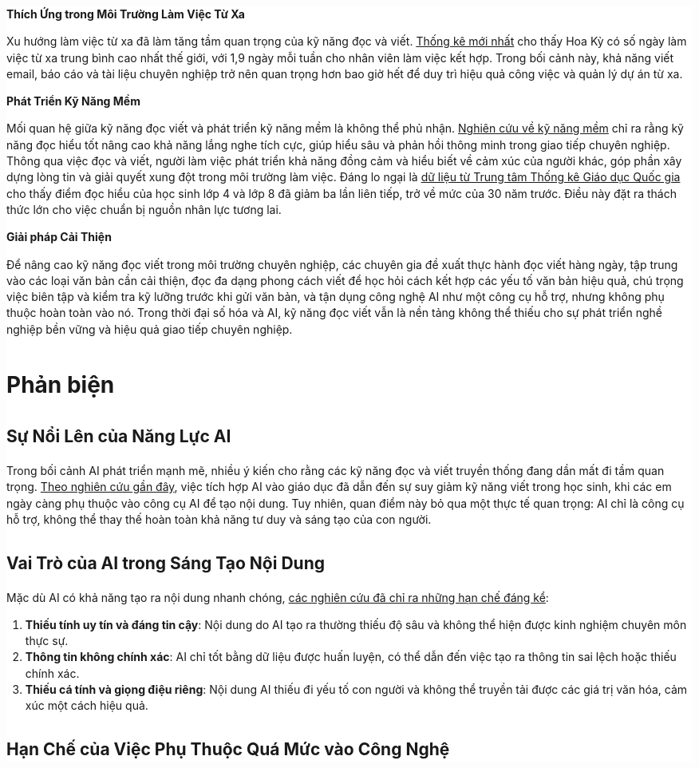 **Thích Ứng trong Môi Trường Làm Việc Từ Xa**

Xu hướng làm việc từ xa đã làm tăng tầm quan trọng của kỹ năng đọc và viết. [Thống kê mới nhất](https://www.beenremote.com/remote-work/statistics) cho thấy Hoa Kỳ có số ngày làm việc từ xa trung bình cao nhất thế giới, với 1,9 ngày mỗi tuần cho nhân viên làm việc kết hợp. Trong bối cảnh này, khả năng viết email, báo cáo và tài liệu chuyên nghiệp trở nên quan trọng hơn bao giờ hết để duy trì hiệu quả công việc và quản lý dự án từ xa.

**Phát Triển Kỹ Năng Mềm**

Mối quan hệ giữa kỹ năng đọc viết và phát triển kỹ năng mềm là không thể phủ nhận. [Nghiên cứu về kỹ năng mềm](https://connectsimpli.com/blog/power-of-soft-skills-career-success/) chỉ ra rằng kỹ năng đọc hiểu tốt nâng cao khả năng lắng nghe tích cực, giúp hiểu sâu và phản hồi thông minh trong giao tiếp chuyên nghiệp. Thông qua việc đọc và viết, người làm việc phát triển khả năng đồng cảm và hiểu biết về cảm xúc của người khác, góp phần xây dựng lòng tin và giải quyết xung đột trong môi trường làm việc. Đáng lo ngại là [dữ liệu từ Trung tâm Thống kê Giáo dục Quốc gia](https://www.edsurge.com/news/2025-02-06-reading-skills-are-in-sharp-decline-rescuing-them-wont-be-easy) cho thấy điểm đọc hiểu của học sinh lớp 4 và lớp 8 đã giảm ba lần liên tiếp, trở về mức của 30 năm trước. Điều này đặt ra thách thức lớn cho việc chuẩn bị nguồn nhân lực tương lai.

**Giải pháp Cải Thiện**

Để nâng cao kỹ năng đọc viết trong môi trường chuyên nghiệp, các chuyên gia đề xuất thực hành đọc viết hàng ngày, tập trung vào các loại văn bản cần cải thiện, đọc đa dạng phong cách viết để học hỏi cách kết hợp các yếu tố văn bản hiệu quả, chú trọng việc biên tập và kiểm tra kỹ lưỡng trước khi gửi văn bản, và tận dụng công nghệ AI như một công cụ hỗ trợ, nhưng không phụ thuộc hoàn toàn vào nó. Trong thời đại số hóa và AI, kỹ năng đọc viết vẫn là nền tảng không thể thiếu cho sự phát triển nghề nghiệp bền vững và hiệu quả giao tiếp chuyên nghiệp.

# Phản biện

## Sự Nổi Lên của Năng Lực AI

Trong bối cảnh AI phát triển mạnh mẽ, nhiều ý kiến cho rằng các kỹ năng đọc và viết truyền thống đang dần mất đi tầm quan trọng. [Theo nghiên cứu gần đây](https://dsa.si/uncategorised/why-schools-must-embrace-writing-as-ai-takes-the-stage/22943/), việc tích hợp AI vào giáo dục đã dẫn đến sự suy giảm kỹ năng viết trong học sinh, khi các em ngày càng phụ thuộc vào công cụ AI để tạo nội dung. Tuy nhiên, quan điểm này bỏ qua một thực tế quan trọng: AI chỉ là công cụ hỗ trợ, không thể thay thế hoàn toàn khả năng tư duy và sáng tạo của con người.

## Vai Trò của AI trong Sáng Tạo Nội Dung

Mặc dù AI có khả năng tạo ra nội dung nhanh chóng, [các nghiên cứu đã chỉ ra những hạn chế đáng kể](https://www.webfx.com/blog/marketing/dangers-ai-content/):
1. **Thiếu tính uy tín và đáng tin cậy**: Nội dung do AI tạo ra thường thiếu độ sâu và không thể hiện được kinh nghiệm chuyên môn thực sự.
2. **Thông tin không chính xác**: AI chỉ tốt bằng dữ liệu được huấn luyện, có thể dẫn đến việc tạo ra thông tin sai lệch hoặc thiếu chính xác.
3. **Thiếu cá tính và giọng điệu riêng**: Nội dung AI thiếu đi yếu tố con người và không thể truyền tải được các giá trị văn hóa, cảm xúc một cách hiệu quả.

## Hạn Chế của Việc Phụ Thuộc Quá Mức vào Công Nghệ
